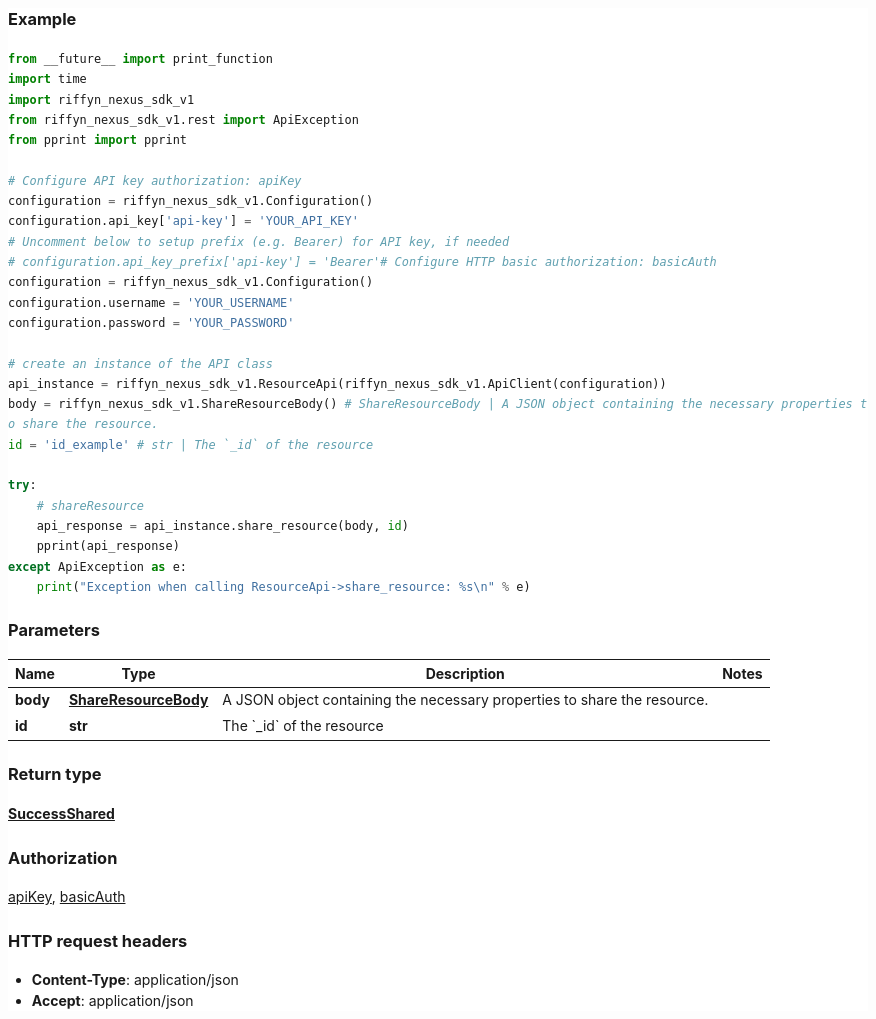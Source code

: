 ### Example
```python
from __future__ import print_function
import time
import riffyn_nexus_sdk_v1
from riffyn_nexus_sdk_v1.rest import ApiException
from pprint import pprint

# Configure API key authorization: apiKey
configuration = riffyn_nexus_sdk_v1.Configuration()
configuration.api_key['api-key'] = 'YOUR_API_KEY'
# Uncomment below to setup prefix (e.g. Bearer) for API key, if needed
# configuration.api_key_prefix['api-key'] = 'Bearer'# Configure HTTP basic authorization: basicAuth
configuration = riffyn_nexus_sdk_v1.Configuration()
configuration.username = 'YOUR_USERNAME'
configuration.password = 'YOUR_PASSWORD'

# create an instance of the API class
api_instance = riffyn_nexus_sdk_v1.ResourceApi(riffyn_nexus_sdk_v1.ApiClient(configuration))
body = riffyn_nexus_sdk_v1.ShareResourceBody() # ShareResourceBody | A JSON object containing the necessary properties to share the resource.
id = 'id_example' # str | The `_id` of the resource

try:
    # shareResource
    api_response = api_instance.share_resource(body, id)
    pprint(api_response)
except ApiException as e:
    print("Exception when calling ResourceApi->share_resource: %s\n" % e)
```

### Parameters

Name | Type | Description  | Notes
------------- | ------------- | ------------- | -------------
 **body** | [**ShareResourceBody**](ShareResourceBody.md)| A JSON object containing the necessary properties to share the resource. | 
 **id** | **str**| The &#x60;_id&#x60; of the resource | 

### Return type

[**SuccessShared**](SuccessShared.md)

### Authorization

[apiKey](../README.md#apiKey), [basicAuth](../README.md#basicAuth)

### HTTP request headers

 - **Content-Type**: application/json
 - **Accept**: application/json
